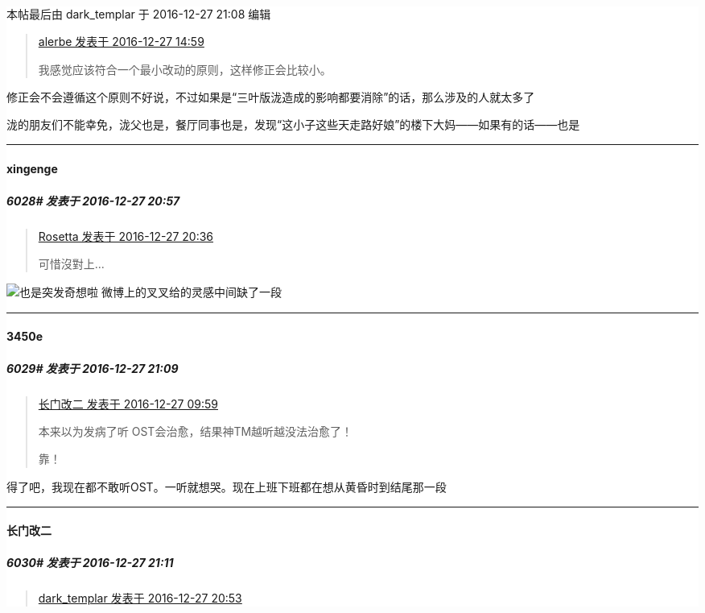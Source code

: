 
 本帖最后由 dark_templar 于 2016-12-27 21:08 编辑 
<blockquote><a href="httphttps://bbs.saraba1st.com/2b/forum.php?mod=redirect&amp;goto=findpost&amp;pid=34615513&amp;ptid=1296766" target="_blank">alerbe 发表于 2016-12-27 14:59</a>

我感觉应该符合一个最小改动的原则，这样修正会比较小。</blockquote>
修正会不会遵循这个原则不好说，不过如果是“三叶版泷造成的影响都要消除”的话，那么涉及的人就太多了


泷的朋友们不能幸免，泷父也是，餐厅同事也是，发现“这小子这些天走路好娘”的楼下大妈——如果有的话——也是







-----

####  xingenge  
##### 6028#       发表于 2016-12-27 20:57



<blockquote><a href="httphttps://bbs.saraba1st.com/2b/forum.php?mod=redirect&amp;goto=findpost&amp;pid=34618353&amp;ptid=1296766" target="_blank">Rosetta 发表于 2016-12-27 20:36</a>

可惜沒對上...</blockquote>
<img src="https://static.saraba1st.com/image/smiley/face/130.gif" referrerpolicy="no-referrer">也是突发奇想啦 微博上的叉叉给的灵感中间缺了一段







-----

####  3450e  
##### 6029#       发表于 2016-12-27 21:09



<blockquote><a href="httphttps://bbs.saraba1st.com/2b/forum.php?mod=redirect&amp;goto=findpost&amp;pid=34612501&amp;ptid=1296766" target="_blank">长门改二 发表于 2016-12-27 09:59</a>

本来以为发病了听 OST会治愈，结果神TM越听越没法治愈了！


靠！</blockquote>
得了吧，我现在都不敢听OST。一听就想哭。现在上班下班都在想从黄昏时到结尾那一段







-----

####  长门改二  
##### 6030#       发表于 2016-12-27 21:11



<blockquote><a href="httphttps://bbs.saraba1st.com/2b/forum.php?mod=redirect&amp;goto=findpost&amp;pid=34618506&amp;ptid=1296766" target="_blank">dark_templar 发表于 2016-12-27 20:53</a>
